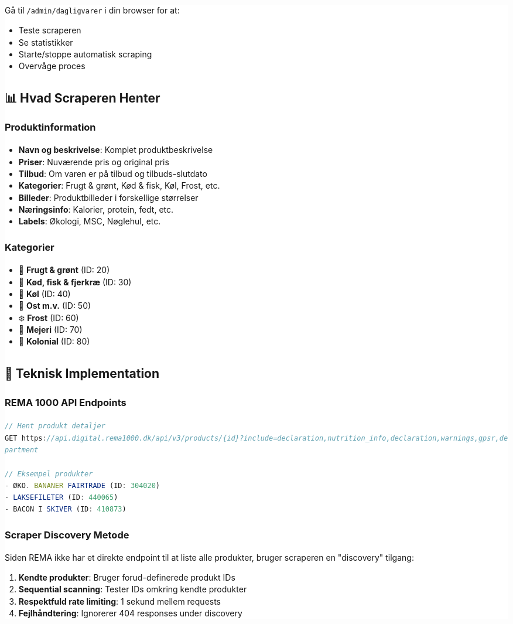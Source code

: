 Gå til `/admin/dagligvarer` i din browser for at:
- Teste scraperen
- Se statistikker
- Starte/stoppe automatisk scraping
- Overvåge proces

## 📊 Hvad Scraperen Henter

### Produktinformation
- **Navn og beskrivelse**: Komplet produktbeskrivelse
- **Priser**: Nuværende pris og original pris
- **Tilbud**: Om varen er på tilbud og tilbuds-slutdato
- **Kategorier**: Frugt & grønt, Kød & fisk, Køl, Frost, etc.
- **Billeder**: Produktbilleder i forskellige størrelser
- **Næringsinfo**: Kalorier, protein, fedt, etc.
- **Labels**: Økologi, MSC, Nøglehul, etc.

### Kategorier
- 🍎 **Frugt & grønt** (ID: 20)
- 🥩 **Kød, fisk & fjerkræ** (ID: 30)
- 🧀 **Køl** (ID: 40)
- 🧀 **Ost m.v.** (ID: 50)
- ❄️ **Frost** (ID: 60)
- 🥛 **Mejeri** (ID: 70)
- 🥫 **Kolonial** (ID: 80)

## 🔧 Teknisk Implementation

### REMA 1000 API Endpoints

```typescript
// Hent produkt detaljer
GET https://api.digital.rema1000.dk/api/v3/products/{id}?include=declaration,nutrition_info,declaration,warnings,gpsr,department

// Eksempel produkter
- ØKO. BANANER FAIRTRADE (ID: 304020)
- LAKSEFILETER (ID: 440065)
- BACON I SKIVER (ID: 410873)
```

### Scraper Discovery Metode

Siden REMA ikke har et direkte endpoint til at liste alle produkter, bruger scraperen en "discovery" tilgang:

1. **Kendte produkter**: Bruger forud-definerede produkt IDs
2. **Sequential scanning**: Tester IDs omkring kendte produkter
3. **Respektfuld rate limiting**: 1 sekund mellem requests
4. **Fejlhåndtering**: Ignorerer 404 responses under discovery
